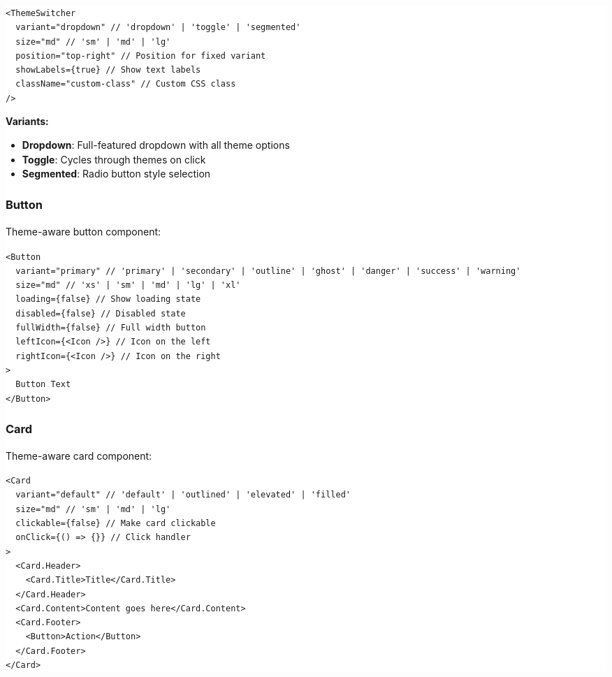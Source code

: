 ```tsx
<ThemeSwitcher
  variant="dropdown" // 'dropdown' | 'toggle' | 'segmented'
  size="md" // 'sm' | 'md' | 'lg'
  position="top-right" // Position for fixed variant
  showLabels={true} // Show text labels
  className="custom-class" // Custom CSS class
/>
```

**Variants:**

- **Dropdown**: Full-featured dropdown with all theme options
- **Toggle**: Cycles through themes on click
- **Segmented**: Radio button style selection

### Button

Theme-aware button component:

```tsx
<Button
  variant="primary" // 'primary' | 'secondary' | 'outline' | 'ghost' | 'danger' | 'success' | 'warning'
  size="md" // 'xs' | 'sm' | 'md' | 'lg' | 'xl'
  loading={false} // Show loading state
  disabled={false} // Disabled state
  fullWidth={false} // Full width button
  leftIcon={<Icon />} // Icon on the left
  rightIcon={<Icon />} // Icon on the right
>
  Button Text
</Button>
```

### Card

Theme-aware card component:

```tsx
<Card
  variant="default" // 'default' | 'outlined' | 'elevated' | 'filled'
  size="md" // 'sm' | 'md' | 'lg'
  clickable={false} // Make card clickable
  onClick={() => {}} // Click handler
>
  <Card.Header>
    <Card.Title>Title</Card.Title>
  </Card.Header>
  <Card.Content>Content goes here</Card.Content>
  <Card.Footer>
    <Button>Action</Button>
  </Card.Footer>
</Card>
```
